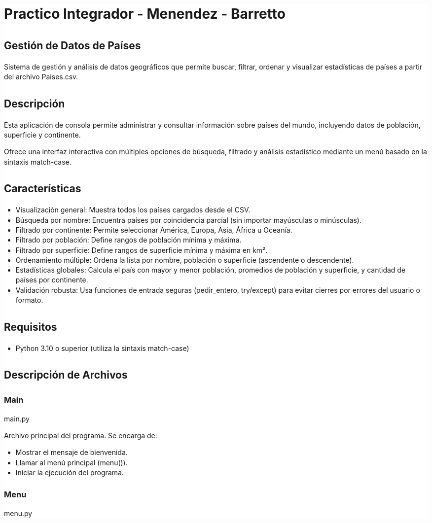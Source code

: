 # Practico Integrador - Menendez - Barretto

## Gestión de Datos de Países

Sistema de gestión y análisis de datos geográficos que permite buscar, filtrar, ordenar y visualizar estadísticas de países a partir del archivo Paises.csv.

## Descripción

Esta aplicación de consola permite administrar y consultar información sobre países del mundo, incluyendo datos de población, superficie y continente.

Ofrece una interfaz interactiva con múltiples opciones de búsqueda, filtrado y análisis estadístico mediante un menú basado en la sintaxis match-case.

## Características

- Visualización general: Muestra todos los países cargados desde el CSV.
- Búsqueda por nombre: Encuentra países por coincidencia parcial (sin importar mayúsculas o minúsculas).
- Filtrado por continente: Permite seleccionar América, Europa, Asia, África u Oceanía.
- Filtrado por población: Define rangos de población mínima y máxima.
- Filtrado por superficie: Define rangos de superficie mínima y máxima en km².
- Ordenamiento múltiple: Ordena la lista por nombre, población o superficie (ascendente o descendente).
- Estadísticas globales: Calcula el país con mayor y menor población, promedios de población y superficie, y cantidad de países por continente.
- Validación robusta: Usa funciones de entrada seguras (pedir_entero, try/except) para evitar cierres por errores del usuario o formato.

## Requisitos

- Python 3.10 o superior (utiliza la sintaxis match-case)

## Descripción de Archivos

### Main

main.py

Archivo principal del programa.
Se encarga de:

- Mostrar el mensaje de bienvenida.
- Llamar al menú principal (menu()).
- Iniciar la ejecución del programa.

### Menu

menu.py
